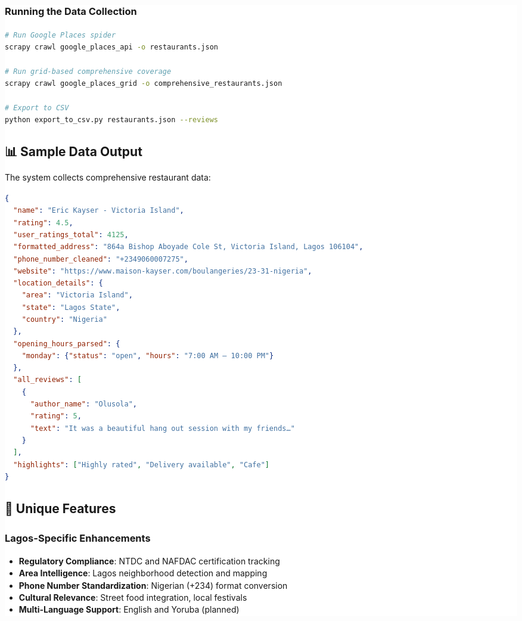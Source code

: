 ### **Running the Data Collection**
```bash
# Run Google Places spider
scrapy crawl google_places_api -o restaurants.json

# Run grid-based comprehensive coverage
scrapy crawl google_places_grid -o comprehensive_restaurants.json

# Export to CSV
python export_to_csv.py restaurants.json --reviews
```

## 📊 **Sample Data Output**

The system collects comprehensive restaurant data:

```json
{
  "name": "Eric Kayser - Victoria Island",
  "rating": 4.5,
  "user_ratings_total": 4125,
  "formatted_address": "864a Bishop Aboyade Cole St, Victoria Island, Lagos 106104",
  "phone_number_cleaned": "+2349060007275",
  "website": "https://www.maison-kayser.com/boulangeries/23-31-nigeria",
  "location_details": {
    "area": "Victoria Island",
    "state": "Lagos State",
    "country": "Nigeria"
  },
  "opening_hours_parsed": {
    "monday": {"status": "open", "hours": "7:00 AM – 10:00 PM"}
  },
  "all_reviews": [
    {
      "author_name": "Olusola",
      "rating": 5,
      "text": "It was a beautiful hang out session with my friends…"
    }
  ],
  "highlights": ["Highly rated", "Delivery available", "Cafe"]
}
```

## 🎯 **Unique Features**

### **Lagos-Specific Enhancements**
- **Regulatory Compliance**: NTDC and NAFDAC certification tracking
- **Area Intelligence**: Lagos neighborhood detection and mapping
- **Phone Number Standardization**: Nigerian (+234) format conversion
- **Cultural Relevance**: Street food integration, local festivals
- **Multi-Language Support**: English and Yoruba (planned)

